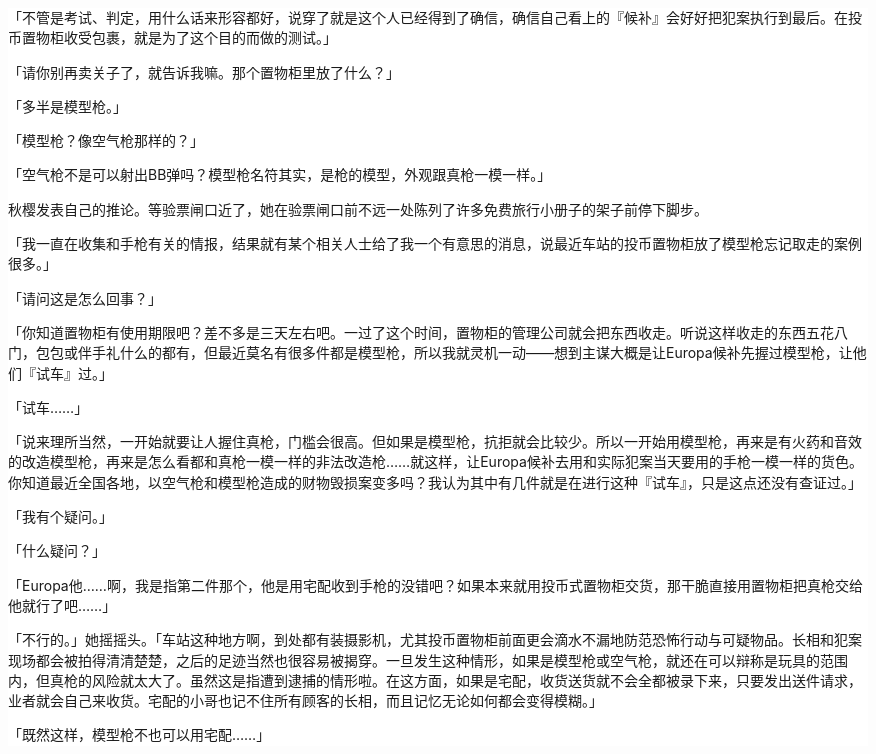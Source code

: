 「不管是考试、判定，用什么话来形容都好，说穿了就是这个人已经得到了确信，确信自己看上的『候补』会好好把犯案执行到最后。在投币置物柜收受包裹，就是为了这个目的而做的测试。」

「请你别再卖关子了，就告诉我嘛。那个置物柜里放了什么？」

「多半是模型枪。」

「模型枪？像空气枪那样的？」

「空气枪不是可以射出BB弹吗？模型枪名符其实，是枪的模型，外观跟真枪一模一样。」

秋樱发表自己的推论。等验票闸口近了，她在验票闸口前不远一处陈列了许多免费旅行小册子的架子前停下脚步。

「我一直在收集和手枪有关的情报，结果就有某个相关人士给了我一个有意思的消息，说最近车站的投币置物柜放了模型枪忘记取走的案例很多。」

「请问这是怎么回事？」

「你知道置物柜有使用期限吧？差不多是三天左右吧。一过了这个时间，置物柜的管理公司就会把东西收走。听说这样收走的东西五花八门，包包或伴手礼什么的都有，但最近莫名有很多件都是模型枪，所以我就灵机一动——想到主谋大概是让Europa候补先握过模型枪，让他们『试车』过。」

「试车……」

「说来理所当然，一开始就要让人握住真枪，门槛会很高。但如果是模型枪，抗拒就会比较少。所以一开始用模型枪，再来是有火药和音效的改造模型枪，再来是怎么看都和真枪一模一样的非法改造枪……就这样，让Europa候补去用和实际犯案当天要用的手枪一模一样的货色。你知道最近全国各地，以空气枪和模型枪造成的财物毁损案变多吗？我认为其中有几件就是在进行这种『试车』，只是这点还没有查证过。」

「我有个疑问。」

「什么疑问？」

「Europa他……啊，我是指第二件那个，他是用宅配收到手枪的没错吧？如果本来就用投币式置物柜交货，那干脆直接用置物柜把真枪交给他就行了吧……」

「不行的。」她摇摇头。「车站这种地方啊，到处都有装摄影机，尤其投币置物柜前面更会滴水不漏地防范恐怖行动与可疑物品。长相和犯案现场都会被拍得清清楚楚，之后的足迹当然也很容易被揭穿。一旦发生这种情形，如果是模型枪或空气枪，就还在可以辩称是玩具的范围内，但真枪的风险就太大了。虽然这是指遭到逮捕的情形啦。在这方面，如果是宅配，收货送货就不会全都被录下来，只要发出送件请求，业者就会自己来收货。宅配的小哥也记不住所有顾客的长相，而且记忆无论如何都会变得模糊。」

「既然这样，模型枪不也可以用宅配……」

